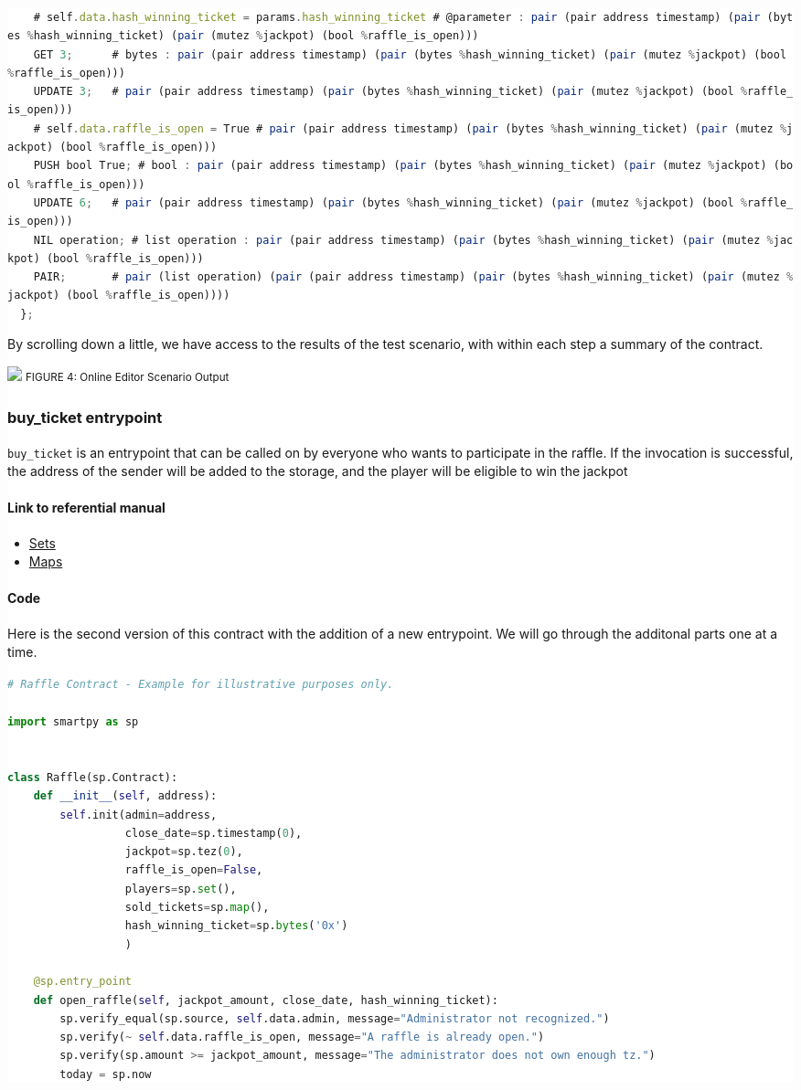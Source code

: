 ```js
    # self.data.hash_winning_ticket = params.hash_winning_ticket # @parameter : pair (pair address timestamp) (pair (bytes %hash_winning_ticket) (pair (mutez %jackpot) (bool %raffle_is_open)))
    GET 3;      # bytes : pair (pair address timestamp) (pair (bytes %hash_winning_ticket) (pair (mutez %jackpot) (bool %raffle_is_open)))
    UPDATE 3;   # pair (pair address timestamp) (pair (bytes %hash_winning_ticket) (pair (mutez %jackpot) (bool %raffle_is_open)))
    # self.data.raffle_is_open = True # pair (pair address timestamp) (pair (bytes %hash_winning_ticket) (pair (mutez %jackpot) (bool %raffle_is_open)))
    PUSH bool True; # bool : pair (pair address timestamp) (pair (bytes %hash_winning_ticket) (pair (mutez %jackpot) (bool %raffle_is_open)))
    UPDATE 6;   # pair (pair address timestamp) (pair (bytes %hash_winning_ticket) (pair (mutez %jackpot) (bool %raffle_is_open)))
    NIL operation; # list operation : pair (pair address timestamp) (pair (bytes %hash_winning_ticket) (pair (mutez %jackpot) (bool %raffle_is_open)))
    PAIR;       # pair (list operation) (pair (pair address timestamp) (pair (bytes %hash_winning_ticket) (pair (mutez %jackpot) (bool %raffle_is_open))))
  };
```

By scrolling down a little, we have access to the results of the test scenario, with within each step a summary of the contract.

![](/developers/docs/images/smart-contracts/online_editor_scenario_output.png)
<small className="figure">FIGURE 4: Online Editor Scenario Output</small>

### buy_ticket entrypoint

`buy_ticket` is an entrypoint that can be called on by everyone who wants to participate in the raffle.
If the invocation is successful, the address of the sender will be added to the storage, and the player will be eligible to win the jackpot

#### Link to referential manual

- [Sets](https://smartpy.io/reference.html#_sets)
- [Maps](https://smartpy.io/reference.html#_maps_and_big_maps)

#### Code

Here is the second version of this contract with the addition of a new entrypoint. We will go through the additonal parts one at a time.

```python
# Raffle Contract - Example for illustrative purposes only.

import smartpy as sp


class Raffle(sp.Contract):
    def __init__(self, address):
        self.init(admin=address,
                  close_date=sp.timestamp(0),
                  jackpot=sp.tez(0),
                  raffle_is_open=False,
                  players=sp.set(),
                  sold_tickets=sp.map(),
                  hash_winning_ticket=sp.bytes('0x')
                  )

    @sp.entry_point
    def open_raffle(self, jackpot_amount, close_date, hash_winning_ticket):
        sp.verify_equal(sp.source, self.data.admin, message="Administrator not recognized.")
        sp.verify(~ self.data.raffle_is_open, message="A raffle is already open.")
        sp.verify(sp.amount >= jackpot_amount, message="The administrator does not own enough tz.")
        today = sp.now
```